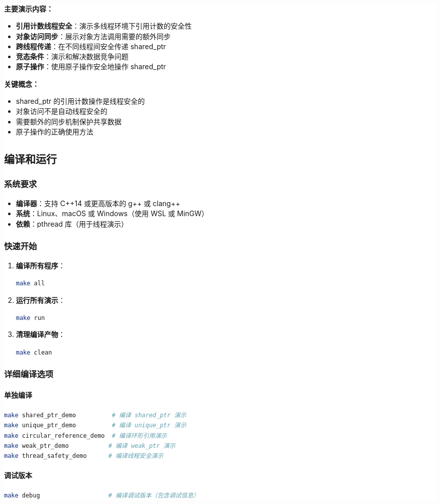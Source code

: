 **主要演示内容：**
- **引用计数线程安全**：演示多线程环境下引用计数的安全性
- **对象访问同步**：展示对象方法调用需要的额外同步
- **跨线程传递**：在不同线程间安全传递 shared_ptr
- **竞态条件**：演示和解决数据竞争问题
- **原子操作**：使用原子操作安全地操作 shared_ptr

**关键概念：**
- shared_ptr 的引用计数操作是线程安全的
- 对象访问不是自动线程安全的
- 需要额外的同步机制保护共享数据
- 原子操作的正确使用方法

## 编译和运行

### 系统要求

- **编译器**：支持 C++14 或更高版本的 g++ 或 clang++
- **系统**：Linux、macOS 或 Windows（使用 WSL 或 MinGW）
- **依赖**：pthread 库（用于线程演示）

### 快速开始

1. **编译所有程序**：
   ```bash
   make all
   ```

2. **运行所有演示**：
   ```bash
   make run
   ```

3. **清理编译产物**：
   ```bash
   make clean
   ```

### 详细编译选项

#### 单独编译

```bash
make shared_ptr_demo          # 编译 shared_ptr 演示
make unique_ptr_demo          # 编译 unique_ptr 演示
make circular_reference_demo  # 编译环形引用演示
make weak_ptr_demo           # 编译 weak_ptr 演示
make thread_safety_demo      # 编译线程安全演示
```

#### 调试版本

```bash
make debug                   # 编译调试版本（包含调试信息）
```
